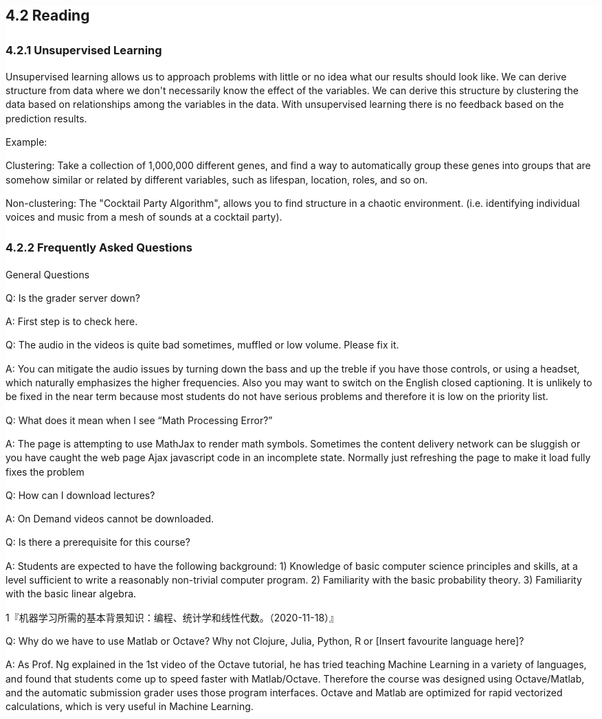 ## 4.2 Reading

### 4.2.1 Unsupervised Learning

Unsupervised learning allows us to approach problems with little or no idea what our results should look like. We can derive structure from data where we don't necessarily know the effect of the variables. We can derive this structure by clustering the data based on relationships among the variables in the data. With unsupervised learning there is no feedback based on the prediction results.

Example:

Clustering: Take a collection of 1,000,000 different genes, and find a way to automatically group these genes into groups that are somehow similar or related by different variables, such as lifespan, location, roles, and so on.

Non-clustering: The "Cocktail Party Algorithm", allows you to find structure in a chaotic environment. (i.e. identifying individual voices and music from a mesh of sounds at a cocktail party).

### 4.2.2 Frequently Asked Questions

General Questions

Q: Is the grader server down? 

A: First step is to check here.

Q: The audio in the videos is quite bad sometimes, muffled or low volume. Please fix it. 

A: You can mitigate the audio issues by turning down the bass and up the treble if you have those controls, or using a headset, which naturally emphasizes the higher frequencies. Also you may want to switch on the English closed captioning. It is unlikely to be fixed in the near term because most students do not have serious problems and therefore it is low on the priority list.

Q: What does it mean when I see “Math Processing Error?” 

A: The page is attempting to use MathJax to render math symbols. Sometimes the content delivery network can be sluggish or you have caught the web page Ajax javascript code in an incomplete state. Normally just refreshing the page to make it load fully fixes the problem

Q: How can I download lectures? 

A: On Demand videos cannot be downloaded.

Q: Is there a prerequisite for this course?

A: Students are expected to have the following background: 1) Knowledge of basic computer science principles and skills, at a level sufficient to write a reasonably non-trivial computer program. 2) Familiarity with the basic probability theory. 3) Familiarity with the basic linear algebra.

1『机器学习所需的基本背景知识：编程、统计学和线性代数。（2020-11-18）』

Q: Why do we have to use Matlab or Octave? Why not Clojure, Julia, Python, R or [Insert favourite language here]?

A: As Prof. Ng explained in the 1st video of the Octave tutorial, he has tried teaching Machine Learning in a variety of languages, and found that students come up to speed faster with Matlab/Octave. Therefore the course was designed using Octave/Matlab, and the automatic submission grader uses those program interfaces. Octave and Matlab are optimized for rapid vectorized calculations, which is very useful in Machine Learning. 

